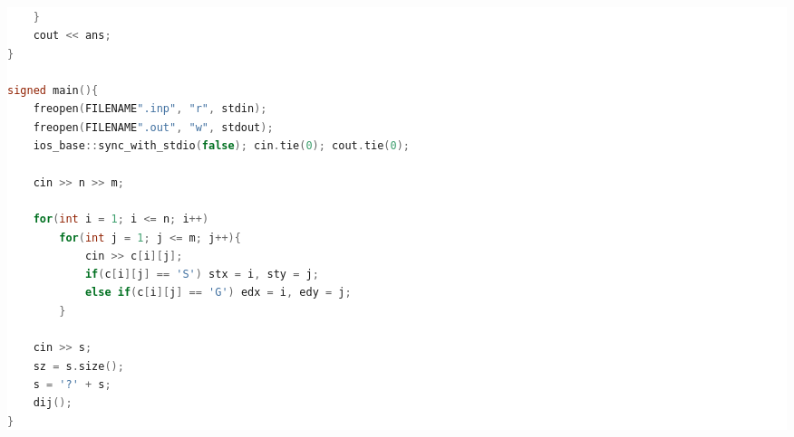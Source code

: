 ```c++
    }
    cout << ans;
}

signed main(){
    freopen(FILENAME".inp", "r", stdin);
    freopen(FILENAME".out", "w", stdout);
    ios_base::sync_with_stdio(false); cin.tie(0); cout.tie(0);

    cin >> n >> m;
    
    for(int i = 1; i <= n; i++)
        for(int j = 1; j <= m; j++){
            cin >> c[i][j];
            if(c[i][j] == 'S') stx = i, sty = j;
            else if(c[i][j] == 'G') edx = i, edy = j;
        }
    
    cin >> s;
    sz = s.size();
    s = '?' + s;
    dij();
}
```
